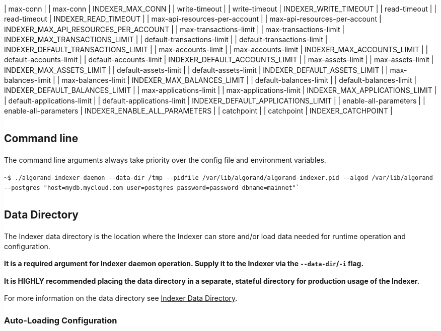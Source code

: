 | max-conn                      |         | max-conn                      | INDEXER_MAX_CONN                      |
| write-timeout                 |         | write-timeout                 | INDEXER_WRITE_TIMEOUT                 |
| read-timeout                  |         | read-timeout                  | INDEXER_READ_TIMEOUT                  |
| max-api-resources-per-account |         | max-api-resources-per-account | INDEXER_MAX_API_RESOURCES_PER_ACCOUNT |
| max-transactions-limit        |         | max-transactions-limit        | INDEXER_MAX_TRANSACTIONS_LIMIT        |
| default-transactions-limit    |         | default-transactions-limit    | INDEXER_DEFAULT_TRANSACTIONS_LIMIT    |
| max-accounts-limit            |         | max-accounts-limit            | INDEXER_MAX_ACCOUNTS_LIMIT            |
| default-accounts-limit        |         | default-accounts-limit        | INDEXER_DEFAULT_ACCOUNTS_LIMIT        |
| max-assets-limit              |         | max-assets-limit              | INDEXER_MAX_ASSETS_LIMIT              |
| default-assets-limit          |         | default-assets-limit          | INDEXER_DEFAULT_ASSETS_LIMIT          |
| max-balances-limit            |         | max-balances-limit            | INDEXER_MAX_BALANCES_LIMIT            |
| default-balances-limit        |         | default-balances-limit        | INDEXER_DEFAULT_BALANCES_LIMIT        |
| max-applications-limit        |         | max-applications-limit        | INDEXER_MAX_APPLICATIONS_LIMIT        |
| default-applications-limit    |         | default-applications-limit    | INDEXER_DEFAULT_APPLICATIONS_LIMIT    |
| enable-all-parameters         |         | enable-all-parameters         | INDEXER_ENABLE_ALL_PARAMETERS         |
| catchpoint                    |         | catchpoint                    | INDEXER_CATCHPOINT                    |

## Command line

The command line arguments always take priority over the config file and environment variables.

```
~$ ./algorand-indexer daemon --data-dir /tmp --pidfile /var/lib/algorand/algorand-indexer.pid --algod /var/lib/algorand --postgres "host=mydb.mycloud.com user=postgres password=password dbname=mainnet"`
```

## Data Directory

The Indexer data directory is the location where the Indexer can store and/or load data needed for runtime operation and configuration.

**It is a required argument for Indexer daemon operation. Supply it to the Indexer via the `--data-dir`/`-i` flag.**

**It is HIGHLY recommended placing the data directory in a separate, stateful directory for production usage of the Indexer.**

For more information on the data directory see [Indexer Data Directory](docs/DataDirectory.md).

### Auto-Loading Configuration
